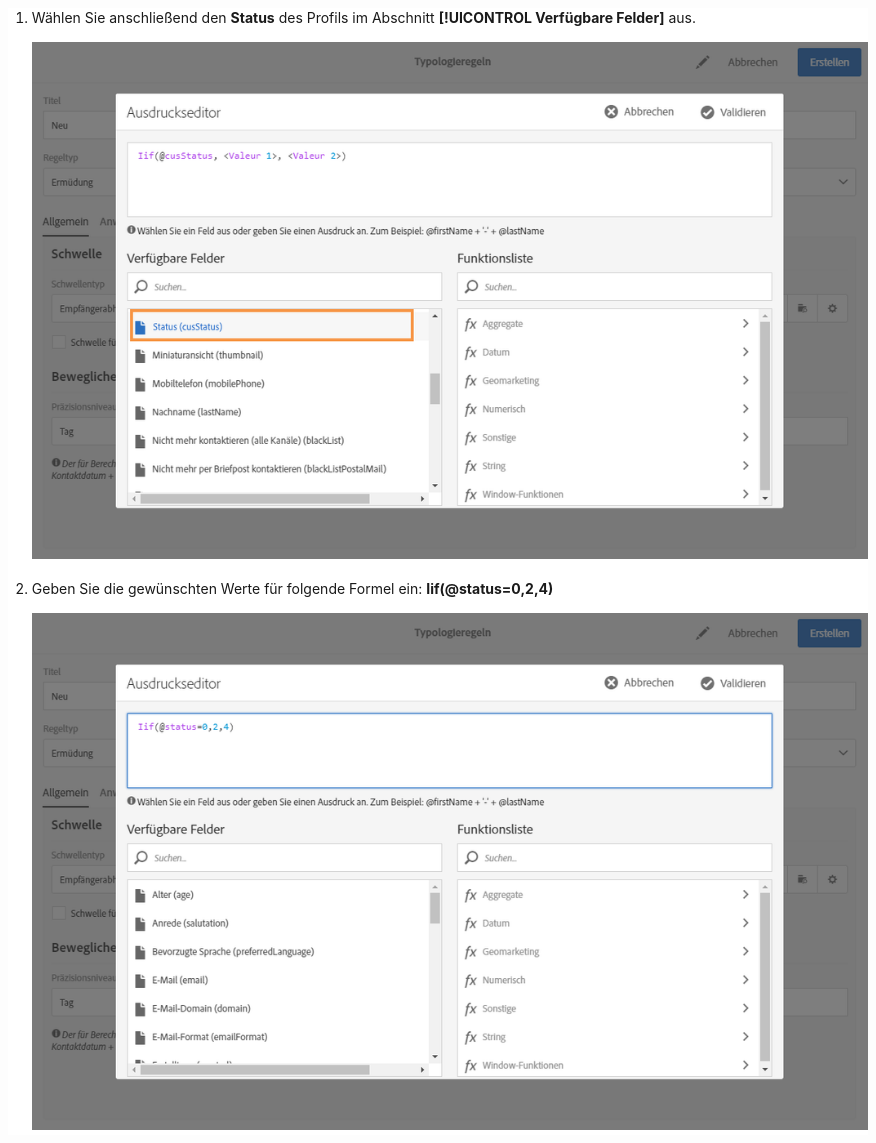 1. Wählen Sie anschließend den **Status** des Profils im Abschnitt **[!UICONTROL Verfügbare Felder]** aus.

   ![](assets/fatigue9.png)

1. Geben Sie die gewünschten Werte für folgende Formel ein: **Iif(@status=0,2,4)**

   ![](assets/fatigue10.png)
